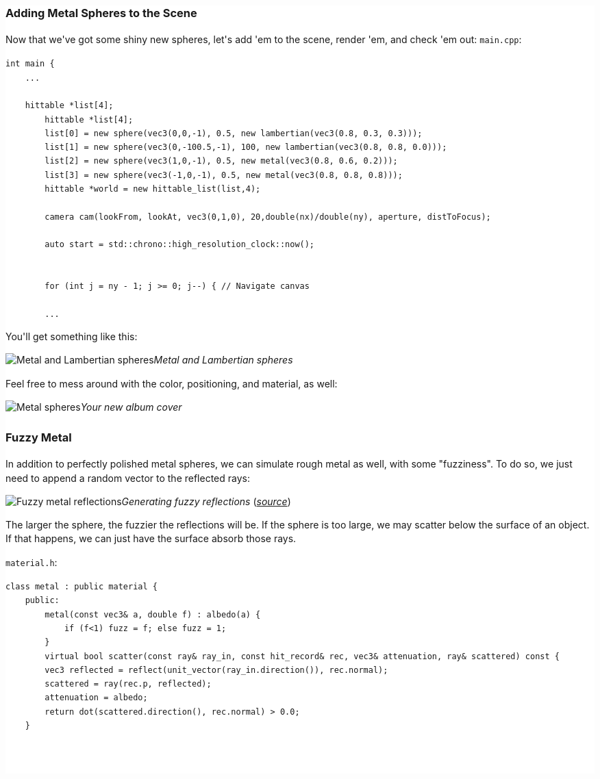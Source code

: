 ### <a id="adding-metal-spheres-to-the-scene"></a>Adding Metal Spheres to the Scene

Now that we've got some shiny new spheres, let's add 'em to the scene, render 'em, and check 'em out:
`main.cpp`:
<pre><code class="language-cpp">int main {
	...

	hittable *list[4];
		hittable *list[4];
    	list[0] = new sphere(vec3(0,0,-1), 0.5, new lambertian(vec3(0.8, 0.3, 0.3)));
		list[1] = new sphere(vec3(0,-100.5,-1), 100, new lambertian(vec3(0.8, 0.8, 0.0)));
		list[2] = new sphere(vec3(1,0,-1), 0.5, new metal(vec3(0.8, 0.6, 0.2)));
		list[3] = new sphere(vec3(-1,0,-1), 0.5, new metal(vec3(0.8, 0.8, 0.8)));
		hittable *world = new hittable_list(list,4);

		camera cam(lookFrom, lookAt, vec3(0,1,0), 20,double(nx)/double(ny), aperture, distToFocus);	

		auto start = std::chrono::high_resolution_clock::now();


		for (int j = ny - 1; j >= 0; j--) { // Navigate canvas

		...</code></pre>

You'll get something like this:

<span class="captioned-image">![Metal and Lambertian spheres](\assets\images\blog-images\path-tracer\the-first-weekend\renders\metal.png)*Metal and Lambertian spheres*</span>

Feel free to mess around with the color, positioning, and material, as well:

<span class="captioned-image">![Metal spheres](\assets\images\blog-images\path-tracer\the-first-weekend\renders\metal-edit.png)*Your new album cover*</span>

### <a id="fuzzy-metal"></a>Fuzzy Metal

In addition to perfectly polished metal spheres, we can simulate rough metal as well, with some "fuzziness". To do so, we just need to append a random vector to the reflected rays:

<span class="captioned-image">![Fuzzy metal reflections](\assets\images\blog-images\path-tracer\the-first-weekend\shirley\reflect-fuzzy.png)*Generating fuzzy reflections* ([*source*](https://raytracing.github.io/books/RayTracingInOneWeekend.html))</span>

The larger the sphere, the fuzzier the reflections will be. If the sphere is too large, we may scatter below the surface of an object. If that happens, we can just have the surface absorb those rays.

`material.h`:
<pre><code class="language-cpp">class metal : public material {
    public:
        metal(const vec3& a, double f) : albedo(a) {
<span class="highlight-green">            if (f<1) fuzz = f; else fuzz = 1;</span>
        }
        virtual bool scatter(const ray& ray_in, const hit_record& rec, vec3& attenuation, ray& scattered) const {
        vec3 reflected = reflect(unit_vector(ray_in.direction()), rec.normal);
        scattered = ray(rec.p, reflected);
        attenuation = albedo;
        return dot(scattered.direction(), rec.normal) > 0.0;
    }
